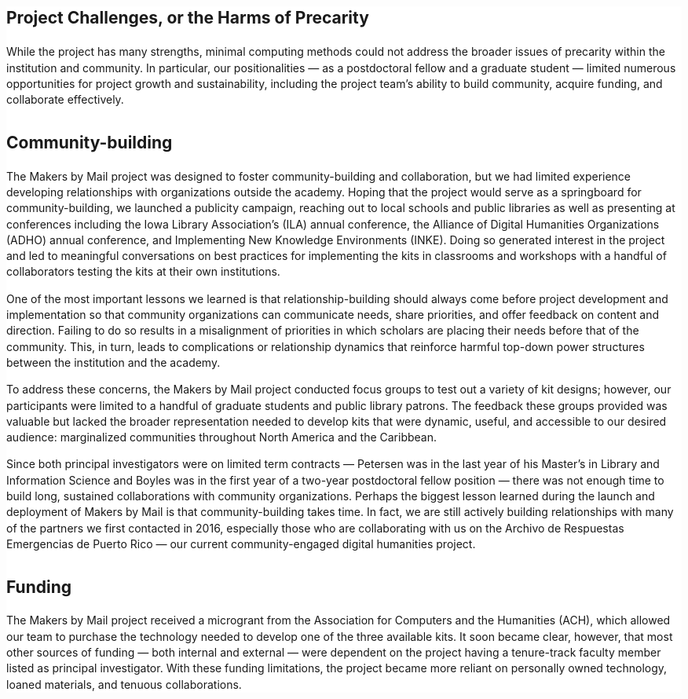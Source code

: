 



## Project Challenges, or the Harms of Precarity

While the project has many strengths, minimal computing methods could not address the broader issues of precarity within the institution and community. In particular, our positionalities — as a postdoctoral fellow and a graduate student — limited numerous opportunities for project growth and sustainability, including the project team’s ability to build community, acquire funding, and collaborate effectively.



## Community-building

The Makers by Mail project was designed to foster community-building and collaboration, but we had limited experience developing relationships with organizations outside the academy. Hoping that the project would serve as a springboard for community-building, we launched a publicity campaign, reaching out to local schools and public libraries as well as presenting at conferences including the Iowa Library Association’s (ILA) annual conference, the Alliance of Digital Humanities Organizations (ADHO) annual conference, and Implementing New Knowledge Environments (INKE). Doing so generated interest in the project and led to meaningful conversations on best practices for implementing the kits in classrooms and workshops with a handful of collaborators testing the kits at their own institutions.

One of the most important lessons we learned is that relationship-building should always come before project development and implementation so that community organizations can communicate needs, share priorities, and offer feedback on content and direction. Failing to do so results in a misalignment of priorities in which scholars are placing their needs before that of the community. This, in turn, leads to complications or relationship dynamics that reinforce harmful top-down power structures between the institution and the academy.

To address these concerns, the Makers by Mail project conducted focus groups to test out a variety of kit designs; however, our participants were limited to a handful of graduate students and public library patrons. The feedback these groups provided was valuable but lacked the broader representation needed to develop kits that were dynamic, useful, and accessible to our desired audience: marginalized communities throughout North America and the Caribbean.

Since both principal investigators were on limited term contracts — Petersen was in the last year of his Master’s in Library and Information Science and Boyles was in the first year of a two-year postdoctoral fellow position — there was not enough time to build long, sustained collaborations with community organizations. Perhaps the biggest lesson learned during the launch and deployment of Makers by Mail is that community-building takes time. In fact, we are still actively building relationships with many of the partners we first contacted in 2016, especially those who are collaborating with us on the Archivo de Respuestas Emergencias de Puerto Rico — our current community-engaged digital humanities project.




## Funding

The Makers by Mail project received a microgrant from the Association for Computers and the Humanities (ACH), which allowed our team to purchase the technology needed to develop one of the three available kits. It soon became clear, however, that most other sources of funding — both internal and external — were dependent on the project having a tenure-track faculty member listed as principal investigator. With these funding limitations, the project became more reliant on personally owned technology, loaned materials, and tenuous collaborations.
